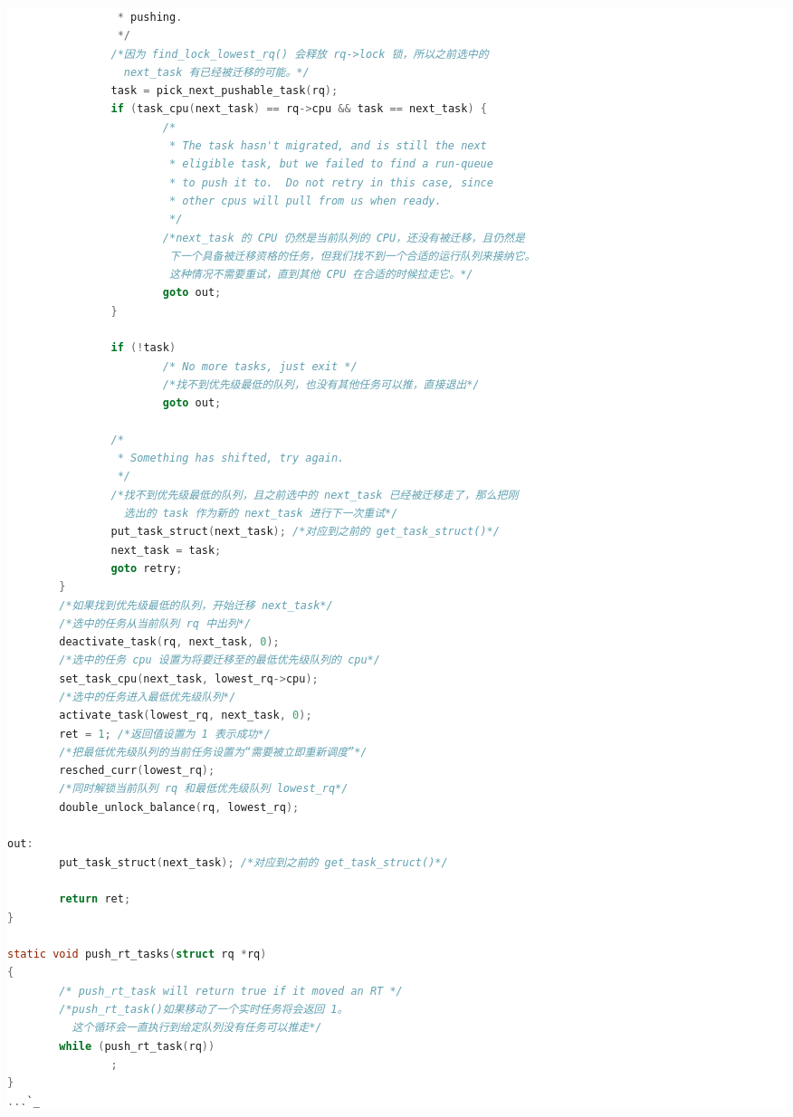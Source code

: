 ```c
                 * pushing.
                 */
                /*因为 find_lock_lowest_rq() 会释放 rq->lock 锁，所以之前选中的
                  next_task 有已经被迁移的可能。*/
                task = pick_next_pushable_task(rq);
                if (task_cpu(next_task) == rq->cpu && task == next_task) {
                        /*
                         * The task hasn't migrated, and is still the next
                         * eligible task, but we failed to find a run-queue
                         * to push it to.  Do not retry in this case, since
                         * other cpus will pull from us when ready.
                         */
                        /*next_task 的 CPU 仍然是当前队列的 CPU，还没有被迁移，且仍然是
                         下一个具备被迁移资格的任务，但我们找不到一个合适的运行队列来接纳它。
                         这种情况不需要重试，直到其他 CPU 在合适的时候拉走它。*/
                        goto out;
                }

                if (!task)
                        /* No more tasks, just exit */
                        /*找不到优先级最低的队列，也没有其他任务可以推，直接退出*/
                        goto out;

                /*
                 * Something has shifted, try again.
                 */
                /*找不到优先级最低的队列，且之前选中的 next_task 已经被迁移走了，那么把刚
                  选出的 task 作为新的 next_task 进行下一次重试*/
                put_task_struct(next_task); /*对应到之前的 get_task_struct()*/
                next_task = task;
                goto retry;
        }
        /*如果找到优先级最低的队列，开始迁移 next_task*/
        /*选中的任务从当前队列 rq 中出列*/
        deactivate_task(rq, next_task, 0);
        /*选中的任务 cpu 设置为将要迁移至的最低优先级队列的 cpu*/
        set_task_cpu(next_task, lowest_rq->cpu);
        /*选中的任务进入最低优先级队列*/
        activate_task(lowest_rq, next_task, 0);
        ret = 1; /*返回值设置为 1 表示成功*/
        /*把最低优先级队列的当前任务设置为“需要被立即重新调度”*/
        resched_curr(lowest_rq);
        /*同时解锁当前队列 rq 和最低优先级队列 lowest_rq*/
        double_unlock_balance(rq, lowest_rq);

out:
        put_task_struct(next_task); /*对应到之前的 get_task_struct()*/

        return ret;
}

static void push_rt_tasks(struct rq *rq)
{
        /* push_rt_task will return true if it moved an RT */
        /*push_rt_task()如果移动了一个实时任务将会返回 1。
          这个循环会一直执行到给定队列没有任务可以推走*/
        while (push_rt_task(rq))
                ;
}
...`_
```
